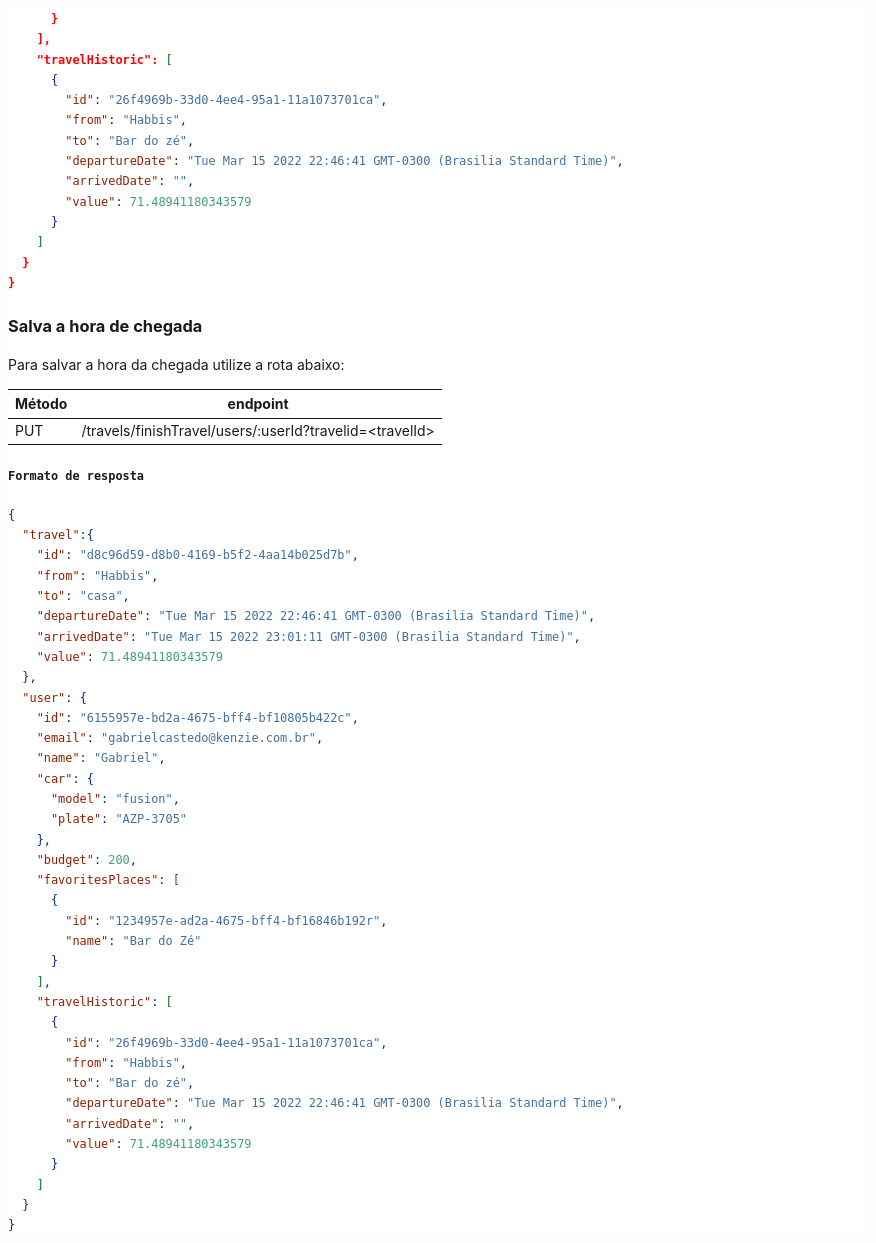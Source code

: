 ```json
      }
    ],
    "travelHistoric": [
      {
        "id": "26f4969b-33d0-4ee4-95a1-11a1073701ca",
        "from": "Habbis",
        "to": "Bar do zé",
        "departureDate": "Tue Mar 15 2022 22:46:41 GMT-0300 (Brasilia Standard Time)",
        "arrivedDate": "",
        "value": 71.48941180343579
      }
    ]
  }
}
```

### Salva a hora de chegada

Para salvar a hora da chegada utilize a rota abaixo:

| Método | endpoint                                                |
| ------ | ------------------------------------------------------- |
| PUT    | /travels/finishTravel/users/:userId?travelid=&lt;travelId> |

#### `Formato de resposta`

```json
{
  "travel":{
    "id": "d8c96d59-d8b0-4169-b5f2-4aa14b025d7b",
    "from": "Habbis",
    "to": "casa",
    "departureDate": "Tue Mar 15 2022 22:46:41 GMT-0300 (Brasilia Standard Time)",
    "arrivedDate": "Tue Mar 15 2022 23:01:11 GMT-0300 (Brasilia Standard Time)",
    "value": 71.48941180343579
  },
  "user": {
    "id": "6155957e-bd2a-4675-bff4-bf10805b422c",
    "email": "gabrielcastedo@kenzie.com.br",
    "name": "Gabriel",
    "car": {
      "model": "fusion",
      "plate": "AZP-3705"
    },
    "budget": 200,
    "favoritesPlaces": [
      {
        "id": "1234957e-ad2a-4675-bff4-bf16846b192r",
        "name": "Bar do Zé"
      }
    ],
    "travelHistoric": [
      {
        "id": "26f4969b-33d0-4ee4-95a1-11a1073701ca",
        "from": "Habbis",
        "to": "Bar do zé",
        "departureDate": "Tue Mar 15 2022 22:46:41 GMT-0300 (Brasilia Standard Time)",
        "arrivedDate": "",
        "value": 71.48941180343579
      }
    ]
  }
}
```